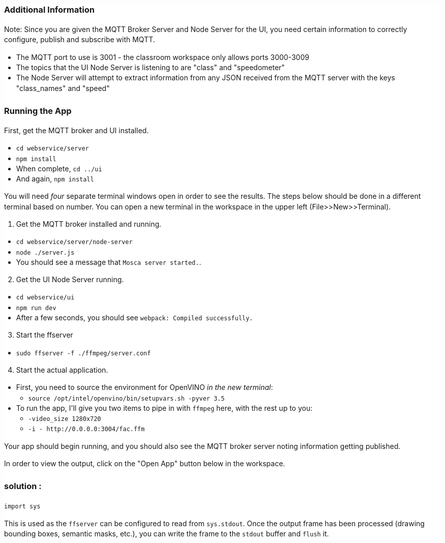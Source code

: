 ### Additional Information

Note: Since you are given the MQTT Broker Server and Node Server for the UI, you need 
certain information to correctly configure, publish and subscribe with MQTT.
- The MQTT port to use is 3001 - the classroom workspace only allows ports 3000-3009
- The topics that the UI Node Server is listening to are "class" and "speedometer"
- The Node Server will attempt to extract information from any JSON received from the MQTT server with the keys "class_names" and "speed"

### Running the App

First, get the MQTT broker and UI installed.

- `cd webservice/server`
- `npm install`
- When complete, `cd ../ui`
- And again, `npm install`

You will need *four* separate terminal windows open in order to see the results. The steps
below should be done in a different terminal based on number. You can open a new terminal
in the workspace in the upper left (File>>New>>Terminal).

1. Get the MQTT broker installed and running.
  - `cd webservice/server/node-server`
  - `node ./server.js`
  - You should see a message that `Mosca server started.`.
2. Get the UI Node Server running.
  - `cd webservice/ui`
  - `npm run dev`
  - After a few seconds, you should see `webpack: Compiled successfully.`
3. Start the ffserver
  - `sudo ffserver -f ./ffmpeg/server.conf`
4. Start the actual application. 
  - First, you need to source the environment for OpenVINO *in the new terminal*:
    - `source /opt/intel/openvino/bin/setupvars.sh -pyver 3.5`
  - To run the app, I'll give you two items to pipe in with `ffmpeg` here, with the rest up to you:
    - `-video_size 1280x720`
    - `-i - http://0.0.0.0:3004/fac.ffm`

Your app should begin running, and you should also see the MQTT broker server noting
information getting published.

In order to view the output, click on the "Open App" button below in the workspace.

### solution : 


```
import sys
```

This is used as the `ffserver` can be configured to read from `sys.stdout`. Once the output
frame has been processed (drawing bounding boxes, semantic masks, etc.), you can write
the frame to the `stdout` buffer and `flush` it.
